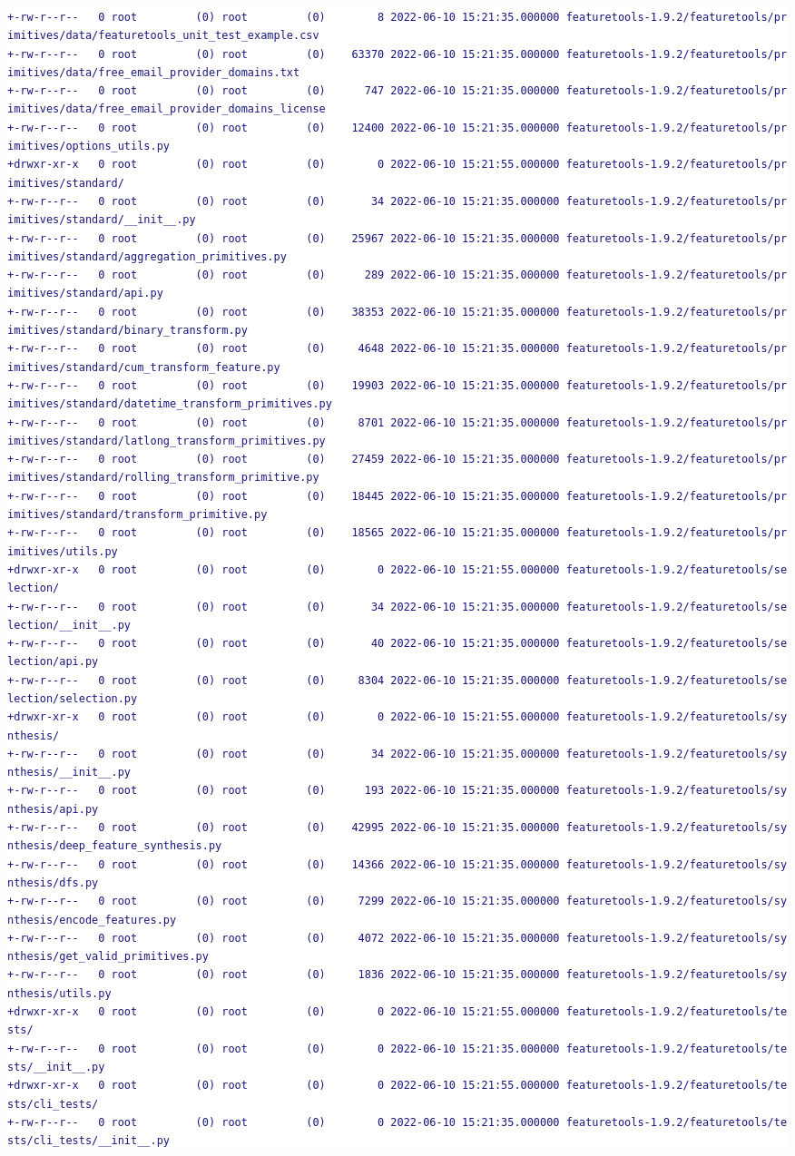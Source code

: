 ```diff
+-rw-r--r--   0 root         (0) root         (0)        8 2022-06-10 15:21:35.000000 featuretools-1.9.2/featuretools/primitives/data/featuretools_unit_test_example.csv
+-rw-r--r--   0 root         (0) root         (0)    63370 2022-06-10 15:21:35.000000 featuretools-1.9.2/featuretools/primitives/data/free_email_provider_domains.txt
+-rw-r--r--   0 root         (0) root         (0)      747 2022-06-10 15:21:35.000000 featuretools-1.9.2/featuretools/primitives/data/free_email_provider_domains_license
+-rw-r--r--   0 root         (0) root         (0)    12400 2022-06-10 15:21:35.000000 featuretools-1.9.2/featuretools/primitives/options_utils.py
+drwxr-xr-x   0 root         (0) root         (0)        0 2022-06-10 15:21:55.000000 featuretools-1.9.2/featuretools/primitives/standard/
+-rw-r--r--   0 root         (0) root         (0)       34 2022-06-10 15:21:35.000000 featuretools-1.9.2/featuretools/primitives/standard/__init__.py
+-rw-r--r--   0 root         (0) root         (0)    25967 2022-06-10 15:21:35.000000 featuretools-1.9.2/featuretools/primitives/standard/aggregation_primitives.py
+-rw-r--r--   0 root         (0) root         (0)      289 2022-06-10 15:21:35.000000 featuretools-1.9.2/featuretools/primitives/standard/api.py
+-rw-r--r--   0 root         (0) root         (0)    38353 2022-06-10 15:21:35.000000 featuretools-1.9.2/featuretools/primitives/standard/binary_transform.py
+-rw-r--r--   0 root         (0) root         (0)     4648 2022-06-10 15:21:35.000000 featuretools-1.9.2/featuretools/primitives/standard/cum_transform_feature.py
+-rw-r--r--   0 root         (0) root         (0)    19903 2022-06-10 15:21:35.000000 featuretools-1.9.2/featuretools/primitives/standard/datetime_transform_primitives.py
+-rw-r--r--   0 root         (0) root         (0)     8701 2022-06-10 15:21:35.000000 featuretools-1.9.2/featuretools/primitives/standard/latlong_transform_primitives.py
+-rw-r--r--   0 root         (0) root         (0)    27459 2022-06-10 15:21:35.000000 featuretools-1.9.2/featuretools/primitives/standard/rolling_transform_primitive.py
+-rw-r--r--   0 root         (0) root         (0)    18445 2022-06-10 15:21:35.000000 featuretools-1.9.2/featuretools/primitives/standard/transform_primitive.py
+-rw-r--r--   0 root         (0) root         (0)    18565 2022-06-10 15:21:35.000000 featuretools-1.9.2/featuretools/primitives/utils.py
+drwxr-xr-x   0 root         (0) root         (0)        0 2022-06-10 15:21:55.000000 featuretools-1.9.2/featuretools/selection/
+-rw-r--r--   0 root         (0) root         (0)       34 2022-06-10 15:21:35.000000 featuretools-1.9.2/featuretools/selection/__init__.py
+-rw-r--r--   0 root         (0) root         (0)       40 2022-06-10 15:21:35.000000 featuretools-1.9.2/featuretools/selection/api.py
+-rw-r--r--   0 root         (0) root         (0)     8304 2022-06-10 15:21:35.000000 featuretools-1.9.2/featuretools/selection/selection.py
+drwxr-xr-x   0 root         (0) root         (0)        0 2022-06-10 15:21:55.000000 featuretools-1.9.2/featuretools/synthesis/
+-rw-r--r--   0 root         (0) root         (0)       34 2022-06-10 15:21:35.000000 featuretools-1.9.2/featuretools/synthesis/__init__.py
+-rw-r--r--   0 root         (0) root         (0)      193 2022-06-10 15:21:35.000000 featuretools-1.9.2/featuretools/synthesis/api.py
+-rw-r--r--   0 root         (0) root         (0)    42995 2022-06-10 15:21:35.000000 featuretools-1.9.2/featuretools/synthesis/deep_feature_synthesis.py
+-rw-r--r--   0 root         (0) root         (0)    14366 2022-06-10 15:21:35.000000 featuretools-1.9.2/featuretools/synthesis/dfs.py
+-rw-r--r--   0 root         (0) root         (0)     7299 2022-06-10 15:21:35.000000 featuretools-1.9.2/featuretools/synthesis/encode_features.py
+-rw-r--r--   0 root         (0) root         (0)     4072 2022-06-10 15:21:35.000000 featuretools-1.9.2/featuretools/synthesis/get_valid_primitives.py
+-rw-r--r--   0 root         (0) root         (0)     1836 2022-06-10 15:21:35.000000 featuretools-1.9.2/featuretools/synthesis/utils.py
+drwxr-xr-x   0 root         (0) root         (0)        0 2022-06-10 15:21:55.000000 featuretools-1.9.2/featuretools/tests/
+-rw-r--r--   0 root         (0) root         (0)        0 2022-06-10 15:21:35.000000 featuretools-1.9.2/featuretools/tests/__init__.py
+drwxr-xr-x   0 root         (0) root         (0)        0 2022-06-10 15:21:55.000000 featuretools-1.9.2/featuretools/tests/cli_tests/
+-rw-r--r--   0 root         (0) root         (0)        0 2022-06-10 15:21:35.000000 featuretools-1.9.2/featuretools/tests/cli_tests/__init__.py
```